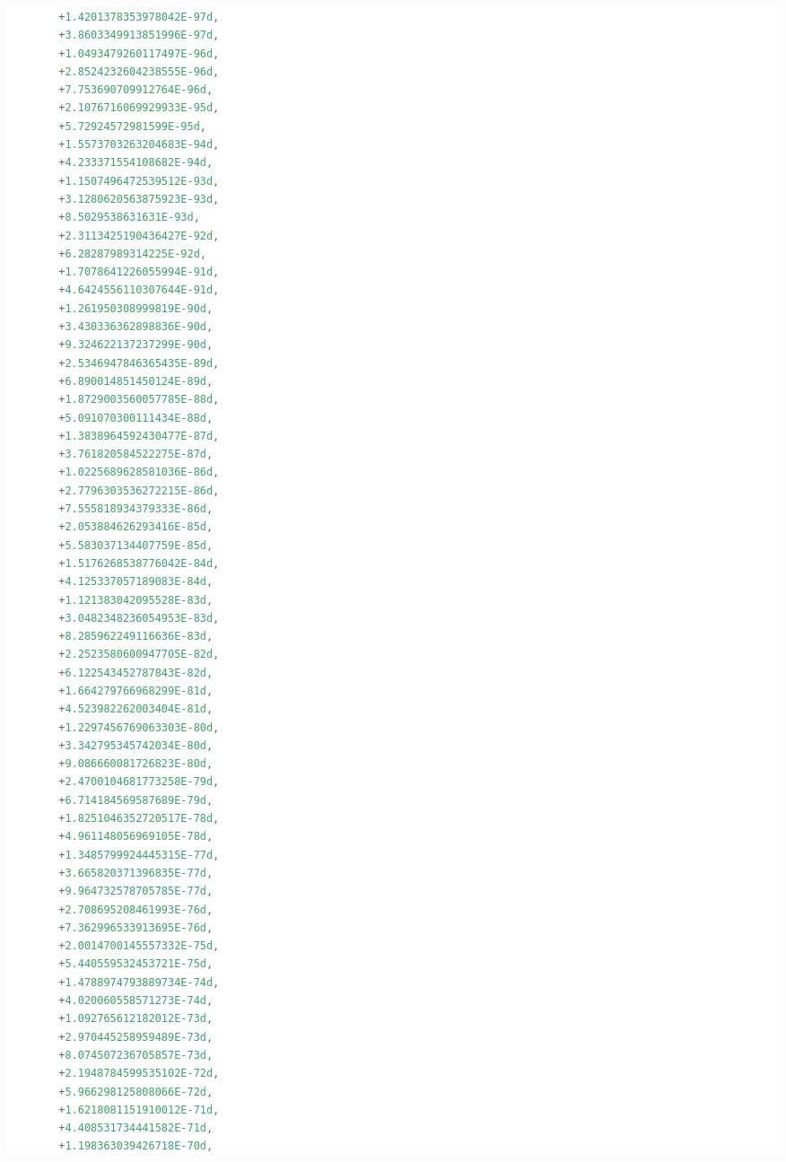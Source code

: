 ```java
        +1.4201378353978042E-97d,
        +3.8603349913851996E-97d,
        +1.0493479260117497E-96d,
        +2.8524232604238555E-96d,
        +7.753690709912764E-96d,
        +2.1076716069929933E-95d,
        +5.72924572981599E-95d,
        +1.5573703263204683E-94d,
        +4.233371554108682E-94d,
        +1.1507496472539512E-93d,
        +3.1280620563875923E-93d,
        +8.5029538631631E-93d,
        +2.3113425190436427E-92d,
        +6.28287989314225E-92d,
        +1.7078641226055994E-91d,
        +4.6424556110307644E-91d,
        +1.261950308999819E-90d,
        +3.430336362898836E-90d,
        +9.324622137237299E-90d,
        +2.5346947846365435E-89d,
        +6.890014851450124E-89d,
        +1.8729003560057785E-88d,
        +5.091070300111434E-88d,
        +1.3838964592430477E-87d,
        +3.761820584522275E-87d,
        +1.0225689628581036E-86d,
        +2.7796303536272215E-86d,
        +7.555818934379333E-86d,
        +2.053884626293416E-85d,
        +5.583037134407759E-85d,
        +1.5176268538776042E-84d,
        +4.125337057189083E-84d,
        +1.121383042095528E-83d,
        +3.0482348236054953E-83d,
        +8.285962249116636E-83d,
        +2.2523580600947705E-82d,
        +6.122543452787843E-82d,
        +1.664279766968299E-81d,
        +4.523982262003404E-81d,
        +1.2297456769063303E-80d,
        +3.342795345742034E-80d,
        +9.086660081726823E-80d,
        +2.4700104681773258E-79d,
        +6.714184569587689E-79d,
        +1.8251046352720517E-78d,
        +4.961148056969105E-78d,
        +1.3485799924445315E-77d,
        +3.665820371396835E-77d,
        +9.964732578705785E-77d,
        +2.708695208461993E-76d,
        +7.362996533913695E-76d,
        +2.0014700145557332E-75d,
        +5.440559532453721E-75d,
        +1.4788974793889734E-74d,
        +4.020060558571273E-74d,
        +1.092765612182012E-73d,
        +2.970445258959489E-73d,
        +8.074507236705857E-73d,
        +2.1948784599535102E-72d,
        +5.966298125808066E-72d,
        +1.6218081151910012E-71d,
        +4.408531734441582E-71d,
        +1.198363039426718E-70d,
```